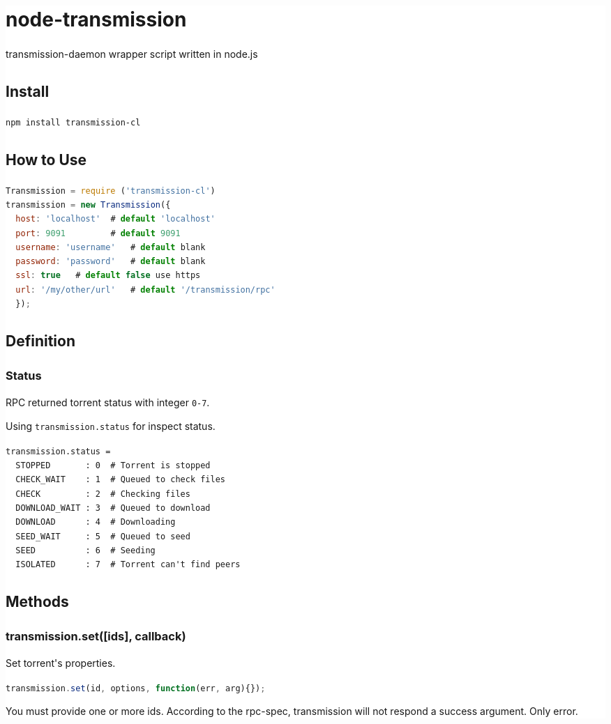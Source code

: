 # node-transmission

transmission-daemon wrapper script written in node.js

## Install

```sh
npm install transmission-cl
```

## How to Use

```js
Transmission = require ('transmission-cl')
transmission = new Transmission({
  host: 'localhost'  # default 'localhost'
  port: 9091         # default 9091
  username: 'username'   # default blank
  password: 'password'   # default blank
  ssl: true   # default false use https
  url: '/my/other/url'   # default '/transmission/rpc'
  });
  ```  

## Definition

### Status

RPC returned torrent status with integer `0-7`.

Using `transmission.status` for inspect status.

```
transmission.status =
  STOPPED       : 0  # Torrent is stopped
  CHECK_WAIT    : 1  # Queued to check files
  CHECK         : 2  # Checking files
  DOWNLOAD_WAIT : 3  # Queued to download
  DOWNLOAD      : 4  # Downloading
  SEED_WAIT     : 5  # Queued to seed
  SEED          : 6  # Seeding
  ISOLATED      : 7  # Torrent can't find peers
```

## Methods

### transmission.set([ids], callback)

Set torrent's properties.

```js
transmission.set(id, options, function(err, arg){});
```
You must provide one or more ids. According to the rpc-spec, transmission will not respond a success argument. Only error.
